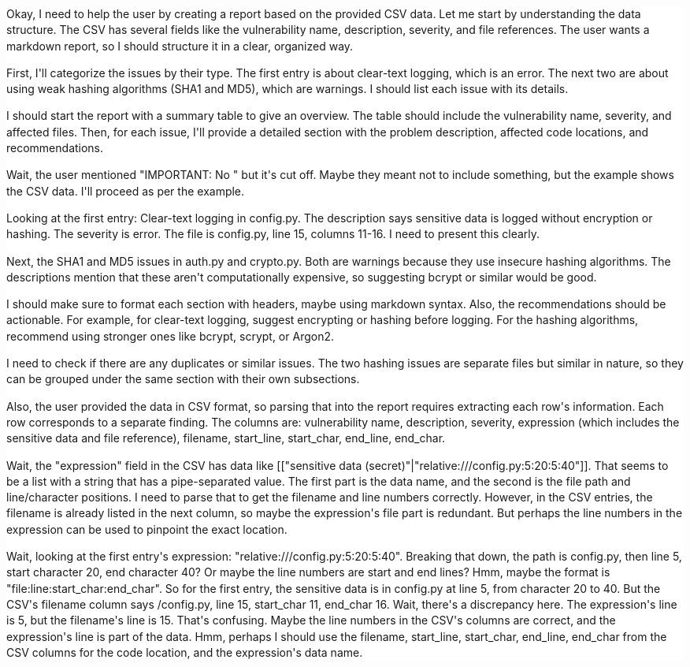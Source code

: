 <think>
Okay, I need to help the user by creating a report based on the provided CSV data. Let me start by understanding the data structure. The CSV has several fields like the vulnerability name, description, severity, and file references. The user wants a markdown report, so I should structure it in a clear, organized way.

First, I'll categorize the issues by their type. The first entry is about clear-text logging, which is an error. The next two are about using weak hashing algorithms (SHA1 and MD5), which are warnings. I should list each issue with its details.

I should start the report with a summary table to give an overview. The table should include the vulnerability name, severity, and affected files. Then, for each issue, I'll provide a detailed section with the problem description, affected code locations, and recommendations.

Wait, the user mentioned "IMPORTANT: No  " but it's cut off. Maybe they meant not to include something, but the example shows the CSV data. I'll proceed as per the example.

Looking at the first entry: Clear-text logging in config.py. The description says sensitive data is logged without encryption or hashing. The severity is error. The file is config.py, line 15, columns 11-16. I need to present this clearly.

Next, the SHA1 and MD5 issues in auth.py and crypto.py. Both are warnings because they use insecure hashing algorithms. The descriptions mention that these aren't computationally expensive, so suggesting bcrypt or similar would be good.

I should make sure to format each section with headers, maybe using markdown syntax. Also, the recommendations should be actionable. For example, for clear-text logging, suggest encrypting or hashing before logging. For the hashing algorithms, recommend using stronger ones like bcrypt, scrypt, or Argon2.

I need to check if there are any duplicates or similar issues. The two hashing issues are separate files but similar in nature, so they can be grouped under the same section with their own subsections.

Also, the user provided the data in CSV format, so parsing that into the report requires extracting each row's information. Each row corresponds to a separate finding. The columns are: vulnerability name, description, severity, expression (which includes the sensitive data and file reference), filename, start_line, start_char, end_line, end_char.

Wait, the "expression" field in the CSV has data like [["sensitive data (secret)"|"relative:///config.py:5:20:5:40"]]. That seems to be a list with a string that has a pipe-separated value. The first part is the data name, and the second is the file path and line/character positions. I need to parse that to get the filename and line numbers correctly. However, in the CSV entries, the filename is already listed in the next column, so maybe the expression's file part is redundant. But perhaps the line numbers in the expression can be used to pinpoint the exact location.

Wait, looking at the first entry's expression: "relative:///config.py:5:20:5:40". Breaking that down, the path is config.py, then line 5, start character 20, end character 40? Or maybe the line numbers are start and end lines? Hmm, maybe the format is "file:line:start_char:end_char". So for the first entry, the sensitive data is in config.py at line 5, from character 20 to 40. But the CSV's filename column says /config.py, line 15, start_char 11, end_char 16. Wait, there's a discrepancy here. The expression's line is 5, but the filename's line is 15. That's confusing. Maybe the line numbers in the CSV's columns are correct, and the expression's line is part of the data. Hmm, perhaps I should use the filename, start_line, start_char, end_line, end_char from the CSV columns for the code location, and the expression's data name.

